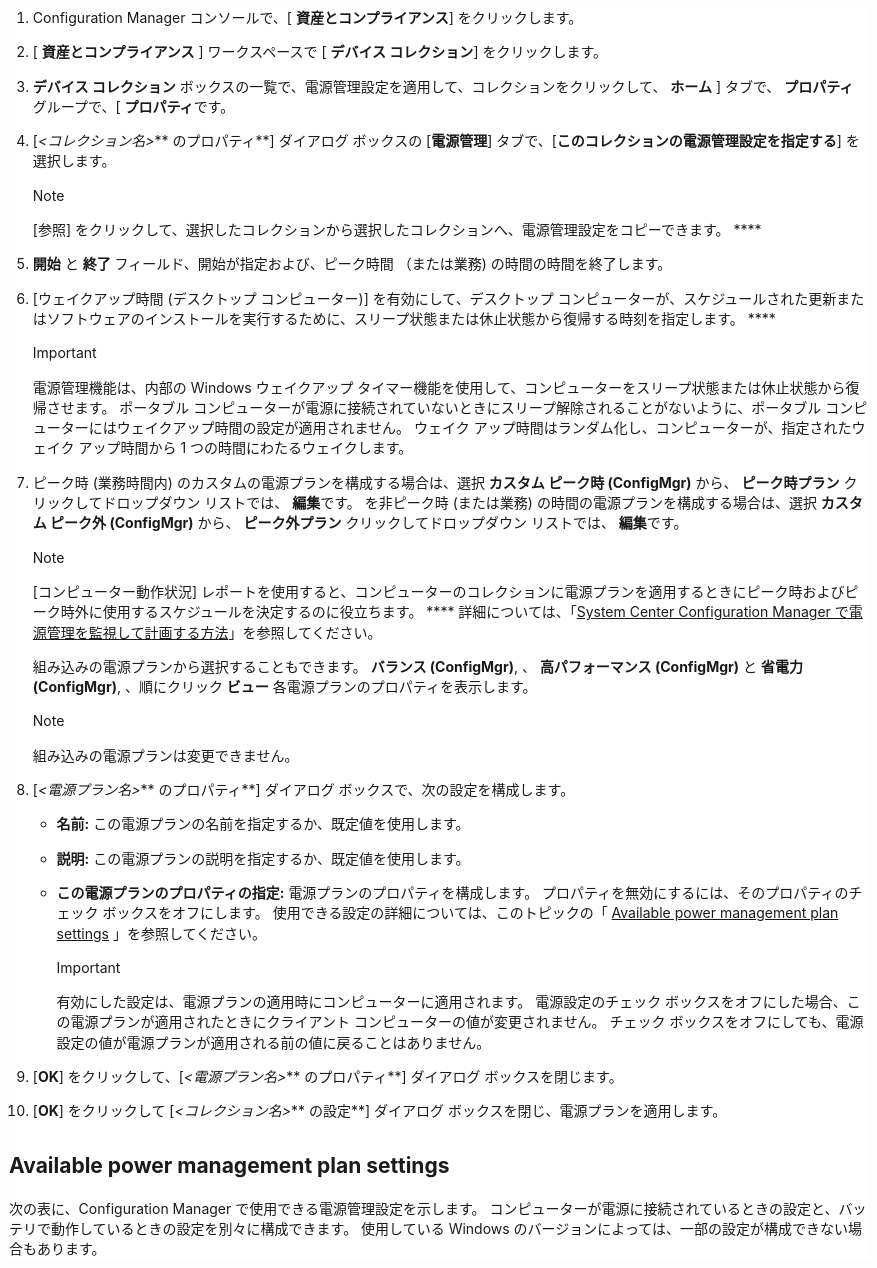 1.  Configuration Manager コンソールで、[ **資産とコンプライアンス**] をクリックします。  

2.  [ **資産とコンプライアンス** ] ワークスペースで [ **デバイス コレクション**] をクリックします。  

3.  **デバイス コレクション** ボックスの一覧で、電源管理設定を適用して、コレクションをクリックして、 **ホーム** ] タブで、 **プロパティ** グループで、[ **プロパティ**です。  

4.  [*<コレクション名\>*** のプロパティ**] ダイアログ ボックスの [**電源管理**] タブで、[**このコレクションの電源管理設定を指定する**] を選択します。  

    > [!NOTE]  
    >  [参照] をクリックして、選択したコレクションから選択したコレクションへ、電源管理設定をコピーできます。 ****  

5.  **開始** と **終了** フィールド、開始が指定および、ピーク時間 （または業務) の時間の時間を終了します。  

6.  [ウェイクアップ時間 (デスクトップ コンピューター)] を有効にして、デスクトップ コンピューターが、スケジュールされた更新またはソフトウェアのインストールを実行するために、スリープ状態または休止状態から復帰する時刻を指定します。 ****  

    > [!IMPORTANT]  
    >  電源管理機能は、内部の Windows ウェイクアップ タイマー機能を使用して、コンピューターをスリープ状態または休止状態から復帰させます。 ポータブル コンピューターが電源に接続されていないときにスリープ解除されることがないように、ポータブル コンピューターにはウェイクアップ時間の設定が適用されません。 ウェイク アップ時間はランダム化し、コンピューターが、指定されたウェイク アップ時間から 1 つの時間にわたるウェイクします。  

7.  ピーク時 (業務時間内) のカスタムの電源プランを構成する場合は、選択 **カスタム ピーク時 (ConfigMgr)** から、 **ピーク時プラン** クリックしてドロップダウン リストでは、 **編集**です。 を非ピーク時 (または業務) の時間の電源プランを構成する場合は、選択 **カスタム ピーク外 (ConfigMgr)** から、 **ピーク外プラン** クリックしてドロップダウン リストでは、 **編集**です。  

    > [!NOTE]  
    >  [コンピューター動作状況] レポートを使用すると、コンピューターのコレクションに電源プランを適用するときにピーク時およびピーク時外に使用するスケジュールを決定するのに役立ちます。 **** 詳細については、「[System Center Configuration Manager で電源管理を監視して計画する方法](../../../../core/clients/manage/power/monitor-and-plan-for-power-management.md)」を参照してください。  

     組み込みの電源プランから選択することもできます。 **バランス (ConfigMgr)**, 、 **高パフォーマンス (ConfigMgr)** と **省電力 (ConfigMgr)**, 、順にクリック **ビュー** 各電源プランのプロパティを表示します。  

    > [!NOTE]  
    >  組み込みの電源プランは変更できません。  

8.  [*<電源プラン名\>*** のプロパティ**] ダイアログ ボックスで、次の設定を構成します。  

    -   **名前:** この電源プランの名前を指定するか、既定値を使用します。  

    -   **説明:**  この電源プランの説明を指定するか、既定値を使用します。  

    -   **この電源プランのプロパティの指定:** 電源プランのプロパティを構成します。 プロパティを無効にするには、そのプロパティのチェック ボックスをオフにします。 使用できる設定の詳細については、このトピックの「 [Available power management plan settings](#BKMK_Plans) 」を参照してください。  

        > [!IMPORTANT]  
        >  有効にした設定は、電源プランの適用時にコンピューターに適用されます。 電源設定のチェック ボックスをオフにした場合、この電源プランが適用されたときにクライアント コンピューターの値が変更されません。 チェック ボックスをオフにしても、電源設定の値が電源プランが適用される前の値に戻ることはありません。  

9. [**OK**] をクリックして、[*<電源プラン名\>*** のプロパティ**] ダイアログ ボックスを閉じます。  

10. [**OK**] をクリックして [*<コレクション名\>*** の設定**] ダイアログ ボックスを閉じ、電源プランを適用します。  

##  <a name="a-namebkmkplansa-available-power-management-plan-settings"></a><a name="BKMK_Plans"></a> Available power management plan settings  
 次の表に、Configuration Manager で使用できる電源管理設定を示します。 コンピューターが電源に接続されているときの設定と、バッテリで動作しているときの設定を別々に構成できます。 使用している Windows のバージョンによっては、一部の設定が構成できない場合もあります。  
